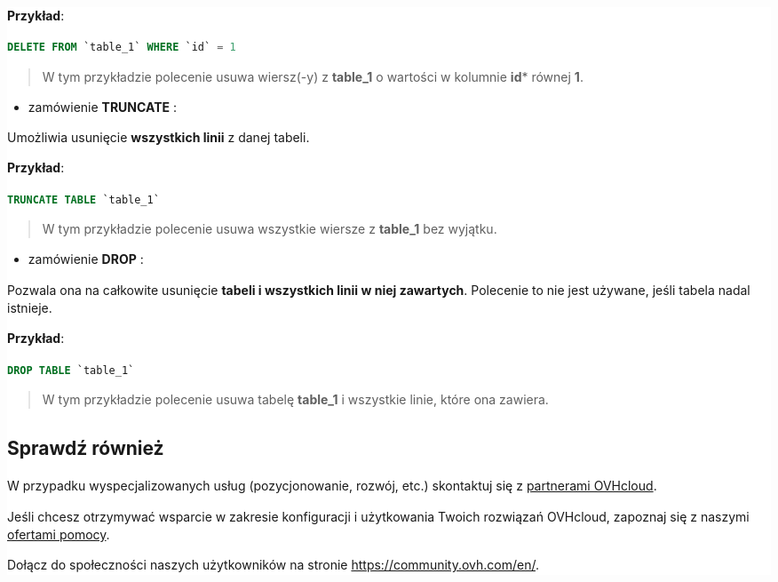**Przykład**:

```sql
DELETE FROM `table_1` WHERE `id` = 1
```

> W tym przykładzie polecenie usuwa wiersz(-y) z **table_1** o wartości w kolumnie **id*** równej **1**.

- zamówienie **TRUNCATE** : 

Umożliwia usunięcie **wszystkich linii** z danej tabeli.

**Przykład**:

```sql
TRUNCATE TABLE `table_1`
```

> W tym przykładzie polecenie usuwa wszystkie wiersze z **table_1** bez wyjątku.

- zamówienie **DROP** : 

Pozwala ona na całkowite usunięcie **tabeli i wszystkich linii w niej zawartych**. Polecenie to nie jest używane, jeśli tabela nadal istnieje.

**Przykład**:

```sql
DROP TABLE `table_1`
```

> W tym przykładzie polecenie usuwa tabelę **table_1** i wszystkie linie, które ona zawiera.

## Sprawdź również <a name="go-further"></a>

W przypadku wyspecjalizowanych usług (pozycjonowanie, rozwój, etc.) skontaktuj się z [partnerami OVHcloud](https://partner.ovhcloud.com/pl/directory/).

Jeśli chcesz otrzymywać wsparcie w zakresie konfiguracji i użytkowania Twoich rozwiązań OVHcloud, zapoznaj się z naszymi [ofertami pomocy](https://www.ovhcloud.com/pl/support-levels/).

Dołącz do społeczności naszych użytkowników na stronie <https://community.ovh.com/en/>. 